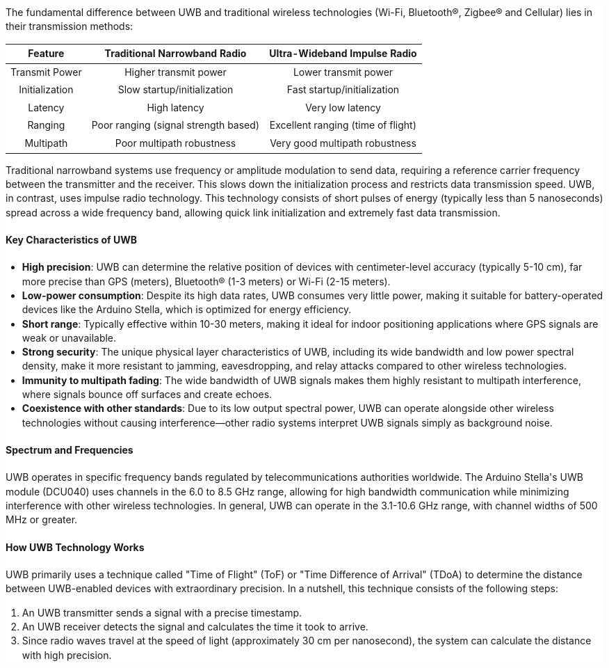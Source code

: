 The fundamental difference between UWB and traditional wireless technologies (Wi-Fi, Bluetooth®, Zigbee® and Cellular) lies in their transmission methods:

|   **Feature**  |   **Traditional Narrowband Radio**   |  **Ultra-Wideband Impulse Radio**  |
|:--------------:|:------------------------------------:|:----------------------------------:|
| Transmit Power |         Higher transmit power        |        Lower transmit power        |
| Initialization |      Slow startup/initialization     |     Fast startup/initialization    |
|     Latency    |             High latency             |          Very low latency          |
|     Ranging    | Poor ranging (signal strength based) | Excellent ranging (time of flight) |
|    Multipath   |       Poor multipath robustness      |   Very good multipath robustness   |

Traditional narrowband systems use frequency or amplitude modulation to send data, requiring a reference carrier frequency between the transmitter and the receiver. This slows down the initialization process and restricts data transmission speed. UWB, in contrast, uses impulse radio technology. This technology consists of short pulses of energy (typically less than 5 nanoseconds) spread across a wide frequency band, allowing quick link initialization and extremely fast data transmission.

#### Key Characteristics of UWB

- **High precision**: UWB can determine the relative position of devices with centimeter-level accuracy (typically 5-10 cm), far more precise than GPS (meters), Bluetooth® (1-3 meters) or Wi-Fi (2-15 meters).
- **Low-power consumption**: Despite its high data rates, UWB consumes very little power, making it suitable for battery-operated devices like the Arduino Stella, which is optimized for energy efficiency.
- **Short range**: Typically effective within 10-30 meters, making it ideal for indoor positioning applications where GPS signals are weak or unavailable.
- **Strong security**: The unique physical layer characteristics of UWB, including its wide bandwidth and low power spectral density, make it more resistant to jamming, eavesdropping, and relay attacks compared to other wireless technologies.
- **Immunity to multipath fading**: The wide bandwidth of UWB signals makes them highly resistant to multipath interference, where signals bounce off surfaces and create echoes.
- **Coexistence with other standards**: Due to its low output spectral power, UWB can operate alongside other wireless technologies without causing interference—other radio systems interpret UWB signals simply as background noise.

#### Spectrum and Frequencies

UWB operates in specific frequency bands regulated by telecommunications authorities worldwide. The Arduino Stella's UWB module (DCU040) uses channels in the 6.0 to 8.5 GHz range, allowing for high bandwidth communication while minimizing interference with other wireless technologies. In general, UWB can operate in the 3.1-10.6 GHz range, with channel widths of 500 MHz or greater.

#### How UWB Technology Works

UWB primarily uses a technique called "Time of Flight" (ToF) or "Time Difference of Arrival" (TDoA) to determine the distance between UWB-enabled devices with extraordinary precision. In a nutshell, this technique consists of the following steps:

1. An UWB transmitter sends a signal with a precise timestamp.
2. An UWB receiver detects the signal and calculates the time it took to arrive.
3. Since radio waves travel at the speed of light (approximately 30 cm per nanosecond), the system can calculate the distance with high precision.

